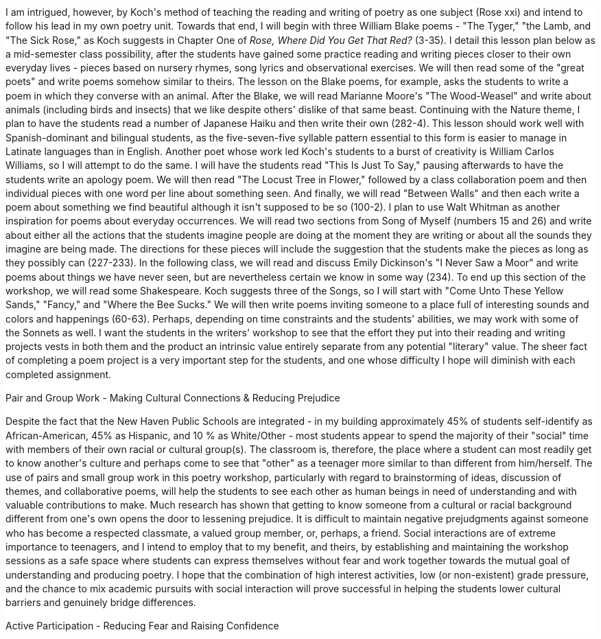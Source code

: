  </p>
<p>
  I am intrigued, however, by Koch's method of teaching the reading and writing of poetry as one subject (Rose xxi) and intend to follow his lead in my own poetry unit.  Towards that end, I will begin with three William Blake poems - "The Tyger," "the Lamb, and "The Sick Rose," as Koch suggests in Chapter One of
  <i>
   Rose, Where Did You Get That Red?
  </i>
  (3-35).  I detail this lesson plan below as a mid-semester class possibility, after the students have gained some practice reading and writing pieces closer to their own everyday lives - pieces based on nursery rhymes, song lyrics and observational exercises.  We will then read some of the "great poets" and write poems somehow similar to theirs.  The lesson on the Blake poems, for example, asks the students to write a poem in which they converse with an animal.  After the Blake, we will read Marianne Moore's "The Wood-Weasel" and write about animals (including birds and insects) that we like despite others' dislike of that same beast.  Continuing with the Nature theme, I plan to have the students read a number of Japanese Haiku and then write their own (282-4).  This lesson should work well with Spanish-dominant and bilingual students, as the five-seven-five syllable pattern essential to this form is easier to manage in Latinate languages than in English.  Another poet whose work led Koch's students to a burst of creativity is William Carlos Williams, so I will attempt to do the same.  I will have the students read "This Is Just To Say," pausing afterwards to have the students write an apology poem.  We will then read "The Locust Tree in Flower," followed by a class collaboration poem and then individual pieces with one word per line about something seen.  And finally, we will read "Between Walls" and then each write a poem about something we find beautiful although it isn't supposed to be so (100-2).  I plan to use Walt Whitman as another inspiration for poems about everyday occurrences.  We will read two sections from Song of Myself (numbers 15 and 26) and write about either all the actions that the students imagine people are doing at the moment they are writing or about all the sounds they imagine are being made.  The directions for these pieces will include the suggestion that the students make the pieces as long as they possibly can (227-233).  In the following class, we will read and discuss Emily Dickinson's "I Never Saw a Moor" and write poems about things we have never seen, but are nevertheless certain we know in some way (234).  To end up this section of the workshop, we will read some Shakespeare.  Koch suggests three of the Songs, so I will start with "Come Unto These Yellow Sands," "Fancy," and "Where the Bee Sucks."  We will then write poems inviting someone to a place full of interesting sounds and colors and happenings (60-63).  Perhaps, depending on time constraints and the students' abilities, we may work with some of the Sonnets as well.  I want the students in the writers' workshop to see that the effort they put into their reading and writing projects vests in both them and the product an intrinsic value entirely separate from any potential "literary" value.  The sheer fact of completing a poem project is a very important step for the students, and one whose difficulty I hope will diminish with each completed assignment.
 </p>
 <p>
  Pair and Group Work - Making Cultural Connections &amp; Reducing Prejudice
 </p>
<p>
  Despite the fact that the New Haven Public Schools are integrated - in my building approximately 45% of students self-identify as African-American, 45% as Hispanic, and 10 % as White/Other - most students appear to spend the majority of their "social" time with members of their own racial or cultural group(s).  The classroom is, therefore, the place where a student can most readily get to know another's culture and perhaps come to see that "other" as a teenager more similar to than different from him/herself.  The use of pairs and small group work in this poetry workshop, particularly with regard to brainstorming of ideas, discussion of themes, and collaborative poems, will help the students to see each other as human beings in need of understanding and with valuable contributions to make.  Much research has shown that getting to know someone from a cultural or racial background different from one's own opens the door to lessening prejudice.  It is difficult to maintain negative prejudgments against someone who has become a respected classmate, a valued group member, or, perhaps, a friend.  Social interactions are of extreme importance to teenagers, and I intend to employ that to my benefit, and theirs, by establishing and maintaining the workshop sessions as a safe space where students can express themselves without fear and work together towards the mutual goal of understanding and producing poetry.  I hope that the combination of high interest activities, low (or non-existent) grade pressure, and the chance to mix academic pursuits with social interaction will prove successful in helping the students lower cultural barriers and genuinely bridge differences.
 </p>
 <p>
  Active Participation - Reducing Fear and Raising Confidence